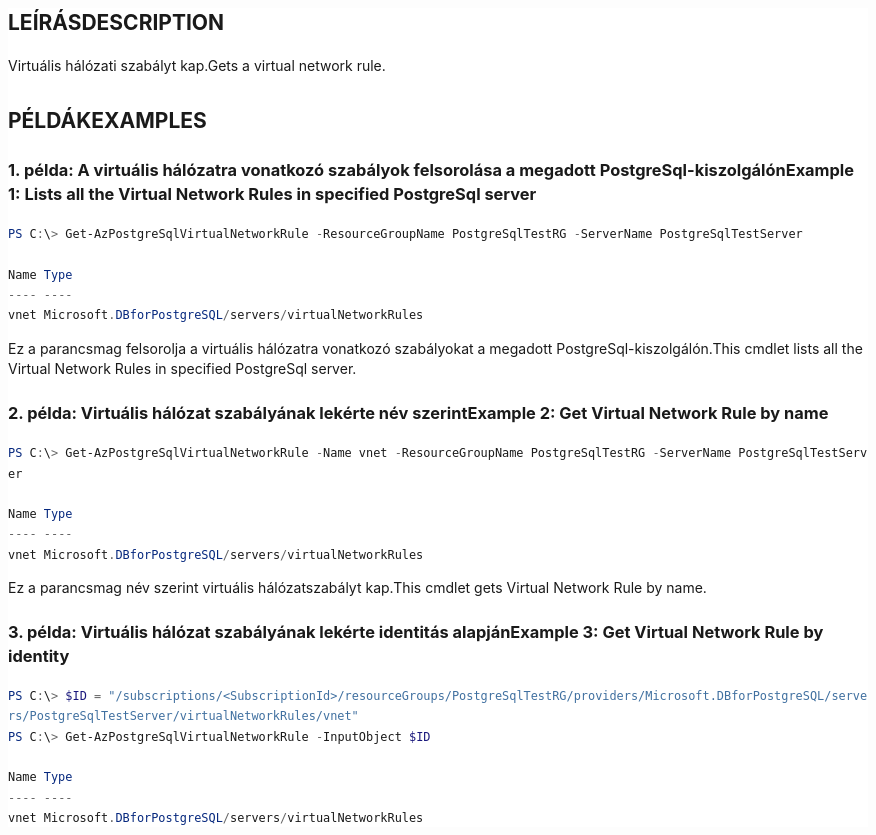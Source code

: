 ## <span data-ttu-id="86ee2-108">LEÍRÁS</span><span class="sxs-lookup"><span data-stu-id="86ee2-108">DESCRIPTION</span></span>
<span data-ttu-id="86ee2-109">Virtuális hálózati szabályt kap.</span><span class="sxs-lookup"><span data-stu-id="86ee2-109">Gets a virtual network rule.</span></span>

## <span data-ttu-id="86ee2-110">PÉLDÁK</span><span class="sxs-lookup"><span data-stu-id="86ee2-110">EXAMPLES</span></span>

### <span data-ttu-id="86ee2-111">1. példa: A virtuális hálózatra vonatkozó szabályok felsorolása a megadott PostgreSql-kiszolgálón</span><span class="sxs-lookup"><span data-stu-id="86ee2-111">Example 1: Lists all the Virtual Network Rules in specified PostgreSql server</span></span>
```powershell
PS C:\> Get-AzPostgreSqlVirtualNetworkRule -ResourceGroupName PostgreSqlTestRG -ServerName PostgreSqlTestServer 

Name Type
---- ----
vnet Microsoft.DBforPostgreSQL/servers/virtualNetworkRules
```

<span data-ttu-id="86ee2-112">Ez a parancsmag felsorolja a virtuális hálózatra vonatkozó szabályokat a megadott PostgreSql-kiszolgálón.</span><span class="sxs-lookup"><span data-stu-id="86ee2-112">This cmdlet lists all the Virtual Network Rules in specified PostgreSql server.</span></span>

### <span data-ttu-id="86ee2-113">2. példa: Virtuális hálózat szabályának lekérte név szerint</span><span class="sxs-lookup"><span data-stu-id="86ee2-113">Example 2: Get Virtual Network Rule by name</span></span>
```powershell
PS C:\> Get-AzPostgreSqlVirtualNetworkRule -Name vnet -ResourceGroupName PostgreSqlTestRG -ServerName PostgreSqlTestServer

Name Type
---- ----
vnet Microsoft.DBforPostgreSQL/servers/virtualNetworkRules
```

<span data-ttu-id="86ee2-114">Ez a parancsmag név szerint virtuális hálózatszabályt kap.</span><span class="sxs-lookup"><span data-stu-id="86ee2-114">This cmdlet gets Virtual Network Rule by name.</span></span>

### <span data-ttu-id="86ee2-115">3. példa: Virtuális hálózat szabályának lekérte identitás alapján</span><span class="sxs-lookup"><span data-stu-id="86ee2-115">Example 3: Get Virtual Network Rule by identity</span></span>
```powershell
PS C:\> $ID = "/subscriptions/<SubscriptionId>/resourceGroups/PostgreSqlTestRG/providers/Microsoft.DBforPostgreSQL/servers/PostgreSqlTestServer/virtualNetworkRules/vnet"
PS C:\> Get-AzPostgreSqlVirtualNetworkRule -InputObject $ID

Name Type
---- ----
vnet Microsoft.DBforPostgreSQL/servers/virtualNetworkRules
```
